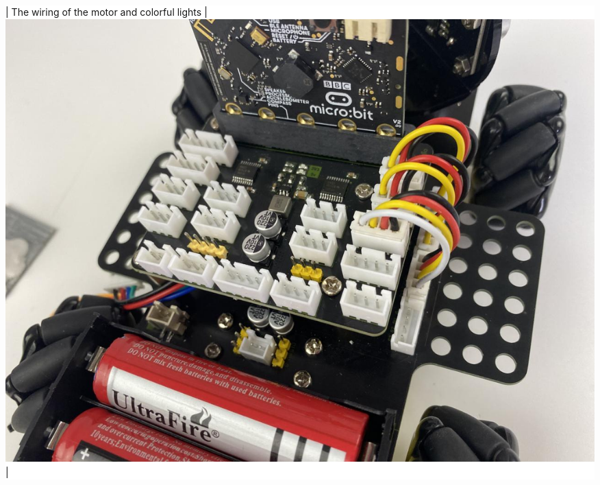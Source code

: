 | The wiring of the motor and colorful lights                                             | ![](makecode/media/f04513013a53e3ddb87df542298f271e.jpeg)                                                                                                                                   |